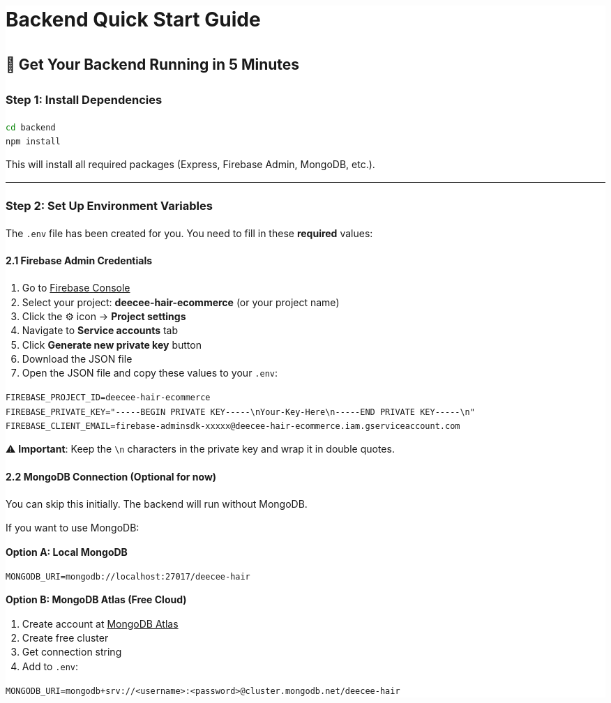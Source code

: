 # Backend Quick Start Guide

## 🚀 Get Your Backend Running in 5 Minutes

### Step 1: Install Dependencies

```bash
cd backend
npm install
```

This will install all required packages (Express, Firebase Admin, MongoDB, etc.).

---

### Step 2: Set Up Environment Variables

The `.env` file has been created for you. You need to fill in these **required** values:

#### 2.1 Firebase Admin Credentials

1. Go to [Firebase Console](https://console.firebase.google.com/)
2. Select your project: **deecee-hair-ecommerce** (or your project name)
3. Click the ⚙️ icon → **Project settings**
4. Navigate to **Service accounts** tab
5. Click **Generate new private key** button
6. Download the JSON file
7. Open the JSON file and copy these values to your `.env`:

```env
FIREBASE_PROJECT_ID=deecee-hair-ecommerce
FIREBASE_PRIVATE_KEY="-----BEGIN PRIVATE KEY-----\nYour-Key-Here\n-----END PRIVATE KEY-----\n"
FIREBASE_CLIENT_EMAIL=firebase-adminsdk-xxxxx@deecee-hair-ecommerce.iam.gserviceaccount.com
```

⚠️ **Important**: Keep the `\n` characters in the private key and wrap it in double quotes.

#### 2.2 MongoDB Connection (Optional for now)

You can skip this initially. The backend will run without MongoDB.

If you want to use MongoDB:

**Option A: Local MongoDB**
```env
MONGODB_URI=mongodb://localhost:27017/deecee-hair
```

**Option B: MongoDB Atlas (Free Cloud)**
1. Create account at [MongoDB Atlas](https://www.mongodb.com/atlas)
2. Create free cluster
3. Get connection string
4. Add to `.env`:
```env
MONGODB_URI=mongodb+srv://<username>:<password>@cluster.mongodb.net/deecee-hair
```

